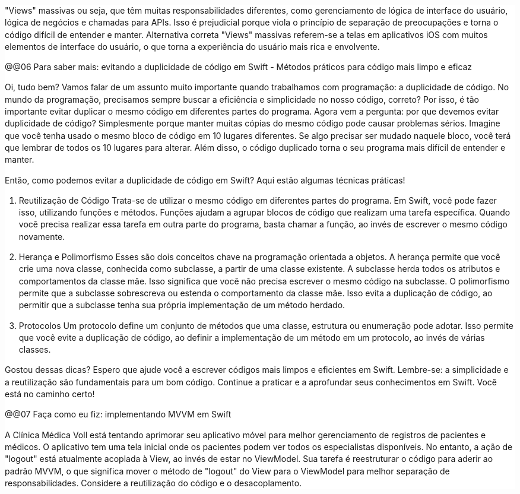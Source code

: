 "Views" massivas ou seja, que têm muitas responsabilidades diferentes, como gerenciamento de lógica de interface do usuário, lógica de negócios e chamadas para APIs. Isso é prejudicial porque viola o princípio de separação de preocupações e torna o código difícil de entender e manter.
Alternativa correta
"Views" massivas referem-se a telas em aplicativos iOS com muitos elementos de interface do usuário, o que torna a experiência do usuário mais rica e envolvente.

@@06
Para saber mais: evitando a duplicidade de código em Swift - Métodos práticos para código mais limpo e eficaz

Oi, tudo bem? Vamos falar de um assunto muito importante quando trabalhamos com programação: a duplicidade de código. No mundo da programação, precisamos sempre buscar a eficiência e simplicidade no nosso código, correto? Por isso, é tão importante evitar duplicar o mesmo código em diferentes partes do programa.
Agora vem a pergunta: por que devemos evitar duplicidade de código? Simplesmente porque manter muitas cópias do mesmo código pode causar problemas sérios. Imagine que você tenha usado o mesmo bloco de código em 10 lugares diferentes. Se algo precisar ser mudado naquele bloco, você terá que lembrar de todos os 10 lugares para alterar. Além disso, o código duplicado torna o seu programa mais difícil de entender e manter.

Então, como podemos evitar a duplicidade de código em Swift? Aqui estão algumas técnicas práticas!

1. Reutilização de Código
Trata-se de utilizar o mesmo código em diferentes partes do programa. Em Swift, você pode fazer isso, utilizando funções e métodos. Funções ajudam a agrupar blocos de código que realizam uma tarefa específica. Quando você precisa realizar essa tarefa em outra parte do programa, basta chamar a função, ao invés de escrever o mesmo código novamente.

2. Herança e Polimorfismo
Esses são dois conceitos chave na programação orientada a objetos. A herança permite que você crie uma nova classe, conhecida como subclasse, a partir de uma classe existente. A subclasse herda todos os atributos e comportamentos da classe mãe. Isso significa que você não precisa escrever o mesmo código na subclasse. O polimorfismo permite que a subclasse sobrescreva ou estenda o comportamento da classe mãe. Isso evita a duplicação de código, ao permitir que a subclasse tenha sua própria implementação de um método herdado.

3. Protocolos
Um protocolo define um conjunto de métodos que uma classe, estrutura ou enumeração pode adotar. Isso permite que você evite a duplicação de código, ao definir a implementação de um método em um protocolo, ao invés de várias classes.

Gostou dessas dicas? Espero que ajude você a escrever códigos mais limpos e eficientes em Swift. Lembre-se: a simplicidade e a reutilização são fundamentais para um bom código. Continue a praticar e a aprofundar seus conhecimentos em Swift. Você está no caminho certo!

@@07
Faça como eu fiz: implementando MVVM em Swift

A Clínica Médica Voll está tentando aprimorar seu aplicativo móvel para melhor gerenciamento de registros de pacientes e médicos. O aplicativo tem uma tela inicial onde os pacientes podem ver todos os especialistas disponíveis. No entanto, a ação de "logout" está atualmente acoplada à View, ao invés de estar no ViewModel. Sua tarefa é reestruturar o código para aderir ao padrão MVVM, o que significa mover o método de "logout" do View para o ViewModel para melhor separação de responsabilidades. Considere a reutilização do código e o desacoplamento.
